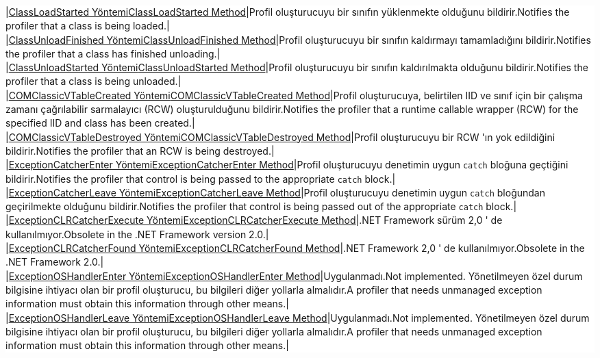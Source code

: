 |[<span data-ttu-id="d1a53-125">ClassLoadStarted Yöntemi</span><span class="sxs-lookup"><span data-stu-id="d1a53-125">ClassLoadStarted Method</span></span>](icorprofilercallback-classloadstarted-method.md)|<span data-ttu-id="d1a53-126">Profil oluşturucuyu bir sınıfın yüklenmekte olduğunu bildirir.</span><span class="sxs-lookup"><span data-stu-id="d1a53-126">Notifies the profiler that a class is being loaded.</span></span>|  
|[<span data-ttu-id="d1a53-127">ClassUnloadFinished Yöntemi</span><span class="sxs-lookup"><span data-stu-id="d1a53-127">ClassUnloadFinished Method</span></span>](icorprofilercallback-classunloadfinished-method.md)|<span data-ttu-id="d1a53-128">Profil oluşturucuyu bir sınıfın kaldırmayı tamamladığını bildirir.</span><span class="sxs-lookup"><span data-stu-id="d1a53-128">Notifies the profiler that a class has finished unloading.</span></span>|  
|[<span data-ttu-id="d1a53-129">ClassUnloadStarted Yöntemi</span><span class="sxs-lookup"><span data-stu-id="d1a53-129">ClassUnloadStarted Method</span></span>](icorprofilercallback-classunloadstarted-method.md)|<span data-ttu-id="d1a53-130">Profil oluşturucuyu bir sınıfın kaldırılmakta olduğunu bildirir.</span><span class="sxs-lookup"><span data-stu-id="d1a53-130">Notifies the profiler that a class is being unloaded.</span></span>|  
|[<span data-ttu-id="d1a53-131">COMClassicVTableCreated Yöntemi</span><span class="sxs-lookup"><span data-stu-id="d1a53-131">COMClassicVTableCreated Method</span></span>](icorprofilercallback-comclassicvtablecreated-method.md)|<span data-ttu-id="d1a53-132">Profil oluşturucuya, belirtilen IID ve sınıf için bir çalışma zamanı çağrılabilir sarmalayıcı (RCW) oluşturulduğunu bildirir.</span><span class="sxs-lookup"><span data-stu-id="d1a53-132">Notifies the profiler that a runtime callable wrapper (RCW) for the specified IID and class has been created.</span></span>|  
|[<span data-ttu-id="d1a53-133">COMClassicVTableDestroyed Yöntemi</span><span class="sxs-lookup"><span data-stu-id="d1a53-133">COMClassicVTableDestroyed Method</span></span>](icorprofilercallback-comclassicvtabledestroyed-method.md)|<span data-ttu-id="d1a53-134">Profil oluşturucuyu bir RCW 'ın yok edildiğini bildirir.</span><span class="sxs-lookup"><span data-stu-id="d1a53-134">Notifies the profiler that an RCW is being destroyed.</span></span>|  
|[<span data-ttu-id="d1a53-135">ExceptionCatcherEnter Yöntemi</span><span class="sxs-lookup"><span data-stu-id="d1a53-135">ExceptionCatcherEnter Method</span></span>](icorprofilercallback-exceptioncatcherenter-method.md)|<span data-ttu-id="d1a53-136">Profil oluşturucuyu denetimin uygun `catch` bloğuna geçtiğini bildirir.</span><span class="sxs-lookup"><span data-stu-id="d1a53-136">Notifies the profiler that control is being passed to the appropriate `catch` block.</span></span>|  
|[<span data-ttu-id="d1a53-137">ExceptionCatcherLeave Yöntemi</span><span class="sxs-lookup"><span data-stu-id="d1a53-137">ExceptionCatcherLeave Method</span></span>](icorprofilercallback-exceptioncatcherleave-method.md)|<span data-ttu-id="d1a53-138">Profil oluşturucuyu denetimin uygun `catch` bloğundan geçirilmekte olduğunu bildirir.</span><span class="sxs-lookup"><span data-stu-id="d1a53-138">Notifies the profiler that control is being passed out of the appropriate `catch` block.</span></span>|  
|[<span data-ttu-id="d1a53-139">ExceptionCLRCatcherExecute Yöntemi</span><span class="sxs-lookup"><span data-stu-id="d1a53-139">ExceptionCLRCatcherExecute Method</span></span>](icorprofilercallback-exceptionclrcatcherexecute-method.md)|<span data-ttu-id="d1a53-140">.NET Framework sürüm 2,0 ' de kullanılmıyor.</span><span class="sxs-lookup"><span data-stu-id="d1a53-140">Obsolete in the .NET Framework version 2.0.</span></span>|  
|[<span data-ttu-id="d1a53-141">ExceptionCLRCatcherFound Yöntemi</span><span class="sxs-lookup"><span data-stu-id="d1a53-141">ExceptionCLRCatcherFound Method</span></span>](icorprofilercallback-exceptionclrcatcherfound-method.md)|<span data-ttu-id="d1a53-142">.NET Framework 2,0 ' de kullanılmıyor.</span><span class="sxs-lookup"><span data-stu-id="d1a53-142">Obsolete in the .NET Framework 2.0.</span></span>|  
|[<span data-ttu-id="d1a53-143">ExceptionOSHandlerEnter Yöntemi</span><span class="sxs-lookup"><span data-stu-id="d1a53-143">ExceptionOSHandlerEnter Method</span></span>](icorprofilercallback-exceptionoshandlerenter-method.md)|<span data-ttu-id="d1a53-144">Uygulanmadı.</span><span class="sxs-lookup"><span data-stu-id="d1a53-144">Not implemented.</span></span> <span data-ttu-id="d1a53-145">Yönetilmeyen özel durum bilgisine ihtiyacı olan bir profil oluşturucu, bu bilgileri diğer yollarla almalıdır.</span><span class="sxs-lookup"><span data-stu-id="d1a53-145">A profiler that needs unmanaged exception information must obtain this information through other means.</span></span>|  
|[<span data-ttu-id="d1a53-146">ExceptionOSHandlerLeave Yöntemi</span><span class="sxs-lookup"><span data-stu-id="d1a53-146">ExceptionOSHandlerLeave Method</span></span>](icorprofilercallback-exceptionoshandlerleave-method.md)|<span data-ttu-id="d1a53-147">Uygulanmadı.</span><span class="sxs-lookup"><span data-stu-id="d1a53-147">Not implemented.</span></span> <span data-ttu-id="d1a53-148">Yönetilmeyen özel durum bilgisine ihtiyacı olan bir profil oluşturucu, bu bilgileri diğer yollarla almalıdır.</span><span class="sxs-lookup"><span data-stu-id="d1a53-148">A profiler that needs unmanaged exception information must obtain this information through other means.</span></span>|  